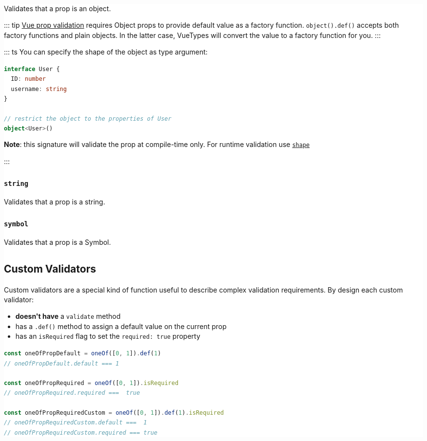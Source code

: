 Validates that a prop is an object.

::: tip
[Vue prop validation](https://vuejs.org/v2/guide/components-props.html#Prop-Validation) requires Object props to provide default value as a factory function. `object().def()` accepts both factory functions and plain objects. In the latter case, VueTypes will convert the value to a factory function for you.
:::

::: ts
You can specify the shape of the object as type argument:

```ts
interface User {
  ID: number
  username: string
}

// restrict the object to the properties of User
object<User>()
```

**Note**: this signature will validate the prop at compile-time only. For
runtime validation use [`shape`](#shape)

:::

### `string`

Validates that a prop is a string.

### `symbol`

Validates that a prop is a Symbol.

## Custom Validators

Custom validators are a special kind of function useful to describe complex validation requirements. By design each custom validator:

- **doesn't have** a `validate` method
- has a `.def()` method to assign a default value on the current prop
- has an `isRequired` flag to set the `required: true` property

```js
const oneOfPropDefault = oneOf([0, 1]).def(1)
// oneOfPropDefault.default === 1

const oneOfPropRequired = oneOf([0, 1]).isRequired
// oneOfPropRequired.required ===  true

const oneOfPropRequiredCustom = oneOf([0, 1]).def(1).isRequired
// oneOfPropRequiredCustom.default ===  1
// oneOfPropRequiredCustom.required === true
```
